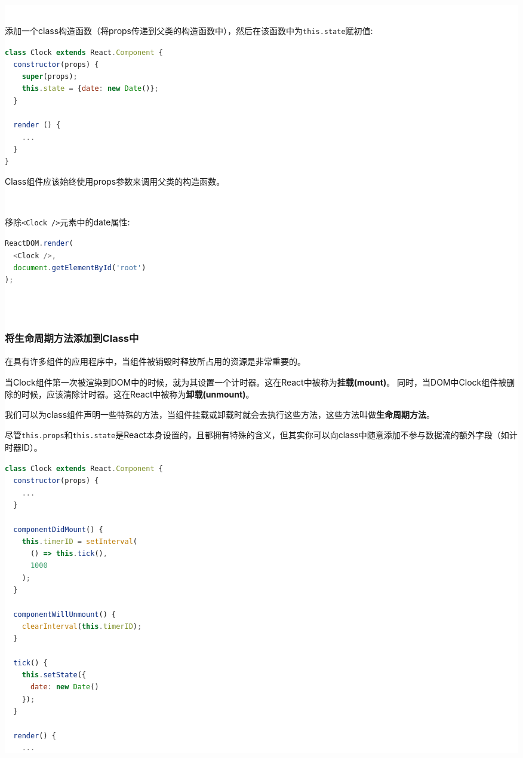 <br>

添加一个class构造函数（将props传递到父类的构造函数中），然后在该函数中为`this.state`赋初值:

```javascript
class Clock extends React.Component {
  constructor(props) {
    super(props);
    this.state = {date: new Date()};
  }

  render () {
    ...
  }
}
```

Class组件应该始终使用props参数来调用父类的构造函数。

<br>

移除`<Clock />`元素中的date属性:

```javascript
ReactDOM.render(
  <Clock />,
  document.getElementById('root')
);
```


<br>
<br>


### 将生命周期方法添加到Class中

在具有许多组件的应用程序中，当组件被销毁时释放所占用的资源是非常重要的。

当Clock组件第一次被渲染到DOM中的时候，就为其设置一个计时器。这在React中被称为**挂载(mount)**。
同时，当DOM中Clock组件被删除的时候，应该清除计时器。这在React中被称为**卸载(unmount)**。

我们可以为class组件声明一些特殊的方法，当组件挂载或卸载时就会去执行这些方法，这些方法叫做**生命周期方法**。

尽管`this.props`和`this.state`是React本身设置的，且都拥有特殊的含义，但其实你可以向class中随意添加不参与数据流的额外字段（如计时器ID）。

```javascript
class Clock extends React.Component {
  constructor(props) {
    ...
  }

  componentDidMount() {
    this.timerID = setInterval(
      () => this.tick(),
      1000
    );
  }

  componentWillUnmount() {
    clearInterval(this.timerID);
  }

  tick() {
    this.setState({
      date: new Date()
    });
  }

  render() {
    ...
```
